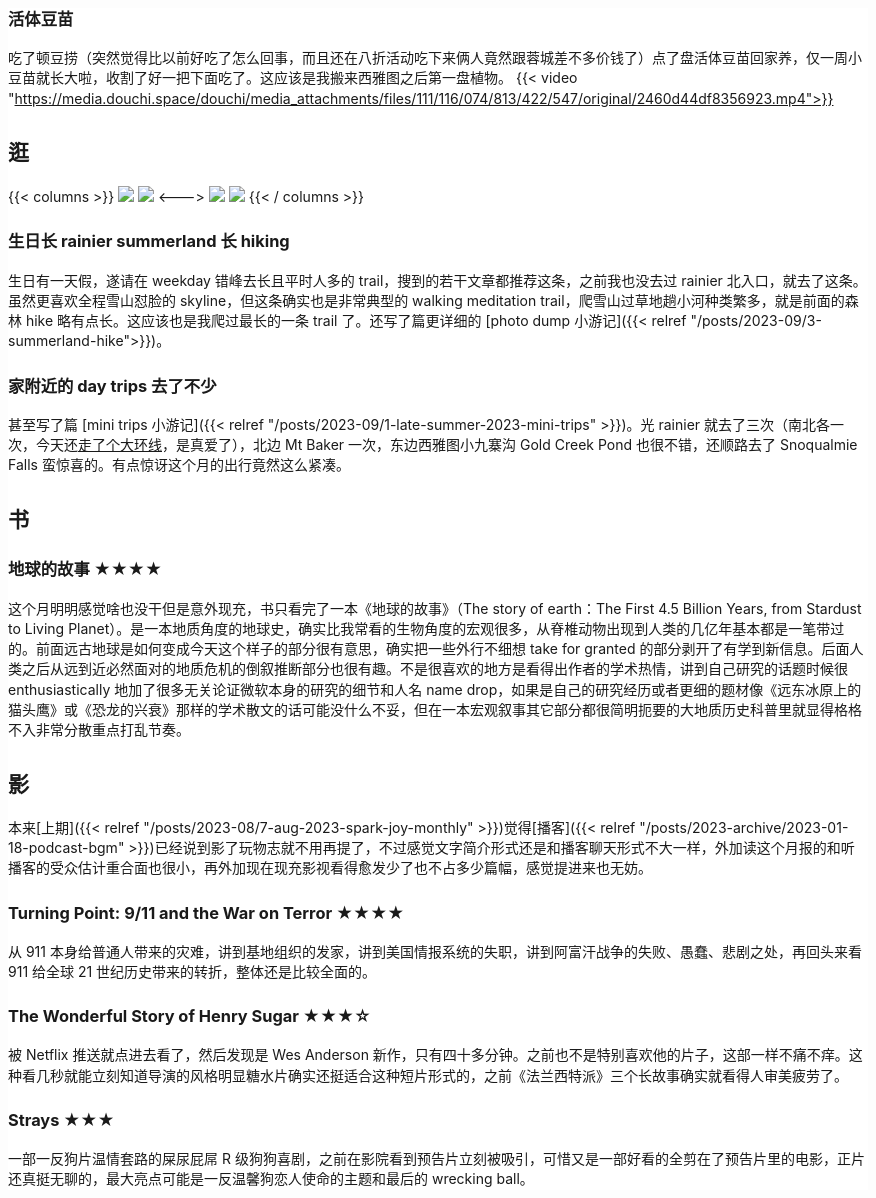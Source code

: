 ### 活体豆苗 
吃了顿豆捞（突然觉得比以前好吃了怎么回事，而且还在八折活动吃下来俩人竟然跟蓉城差不多价钱了）点了盘活体豆苗回家养，仅一周小豆苗就长大啦，收割了好一把下面吃了。这应该是我搬来西雅图之后第一盘植物。
{{< video "https://media.douchi.space/douchi/media_attachments/files/111/116/074/813/422/547/original/2460d44df8356923.mp4">}}

## 逛
{{< columns >}}
![](https://media.douchi.space/douchi/media_attachments/files/111/022/457/420/090/145/original/625bac17db3ce929.png)
![](https://media.douchi.space/douchi/media_attachments/files/111/010/272/863/590/886/original/8ebbcdda6e029b75.jpeg)
<--->
![](https://media.douchi.space/douchi/media_attachments/files/111/022/452/369/975/896/original/d0b67f38233cef3b.png)
![](https://media.douchi.space/douchi/media_attachments/files/111/158/085/999/852/957/original/e045eba66bd94d88.png)
{{< / columns >}}

### 生日长 rainier summerland 长 hiking
生日有一天假，遂请在 weekday 错峰去长且平时人多的 trail，搜到的若干文章都推荐这条，之前我也没去过 rainier 北入口，就去了这条。虽然更喜欢全程雪山怼脸的 skyline，但这条确实也是非常典型的 walking meditation trail，爬雪山过草地趟小河种类繁多，就是前面的森林 hike 略有点长。这应该也是我爬过最长的一条 trail 了。还写了篇更详细的 [photo dump 小游记]({{< relref "/posts/2023-09/3-summerland-hike">}})。

### 家附近的 day trips 去了不少
甚至写了篇 [mini trips 小游记]({{< relref "/posts/2023-09/1-late-summer-2023-mini-trips" >}})。光 rainier 就去了三次（南北各一次，今天还[走了个大环线](https://douchi.space/@mtfront/111158117230959791)，是真爱了），北边 Mt Baker 一次，东边西雅图小九寨沟 Gold Creek Pond 也很不错，还顺路去了 Snoqualmie Falls 蛮惊喜的。有点惊讶这个月的出行竟然这么紧凑。

## 书
### 地球的故事 ★★★★
这个月明明感觉啥也没干但是意外现充，书只看完了一本《地球的故事》（The story of earth：The First 4.5 Billion Years, from Stardust to Living Planet）。是一本地质角度的地球史，确实比我常看的生物角度的宏观很多，从脊椎动物出现到人类的几亿年基本都是一笔带过的。前面远古地球是如何变成今天这个样子的部分很有意思，确实把一些外行不细想 take for granted 的部分剥开了有学到新信息。后面人类之后从远到近必然面对的地质危机的倒叙推断部分也很有趣。不是很喜欢的地方是看得出作者的学术热情，讲到自己研究的话题时候很 enthusiastically 地加了很多无关论证微软本身的研究的细节和人名 name drop，如果是自己的研究经历或者更细的题材像《远东冰原上的猫头鹰》或《恐龙的兴衰》那样的学术散文的话可能没什么不妥，但在一本宏观叙事其它部分都很简明扼要的大地质历史科普里就显得格格不入非常分散重点打乱节奏。

## 影
本来[上期]({{< relref "/posts/2023-08/7-aug-2023-spark-joy-monthly" >}})觉得[播客]({{< relref "/posts/2023-archive/2023-01-18-podcast-bgm" >}})已经说到影了玩物志就不用再提了，不过感觉文字简介形式还是和播客聊天形式不大一样，外加读这个月报的和听播客的受众估计重合面也很小，再外加现在现充影视看得愈发少了也不占多少篇幅，感觉提进来也无妨。

### Turning Point: 9/11 and the War on Terror ★★★★
从 911 本身给普通人带来的灾难，讲到基地组织的发家，讲到美国情报系统的失职，讲到阿富汗战争的失败、愚蠢、悲剧之处，再回头来看 911 给全球 21 世纪历史带来的转折，整体还是比较全面的。

### The Wonderful Story of Henry Sugar ★★★☆
被 Netflix 推送就点进去看了，然后发现是 Wes Anderson 新作，只有四十多分钟。之前也不是特别喜欢他的片子，这部一样不痛不痒。这种看几秒就能立刻知道导演的风格明显糖水片确实还挺适合这种短片形式的，之前《法兰西特派》三个长故事确实就看得人审美疲劳了。

### Strays ★★★
一部一反狗片温情套路的屎尿屁屌 R 级狗狗喜剧，之前在影院看到预告片立刻被吸引，可惜又是一部好看的全剪在了预告片里的电影，正片还真挺无聊的，最大亮点可能是一反温馨狗恋人使命的主题和最后的 wrecking ball。

